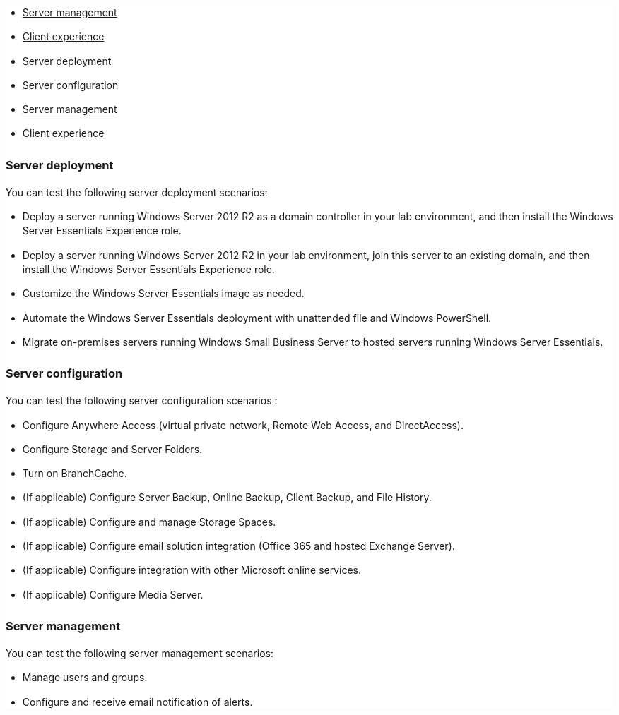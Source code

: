 -   [Server management](Deploy-Windows-Server-Essentials-Experience-as-a-Hosted-Server.md#BKMK_ServerManage)  
  
-   [Client experience](Deploy-Windows-Server-Essentials-Experience-as-a-Hosted-Server.md#BKMK_ClientXP)  

-   [Server deployment](Deploy-Windows-Server-Essentials-Experience-as-a-Hosted-Server.md#BKMK_ServerDeploy)  
  
-   [Server configuration](Deploy-Windows-Server-Essentials-Experience-as-a-Hosted-Server.md#BKMK_ServerConfig2)  
  
-   [Server management](Deploy-Windows-Server-Essentials-Experience-as-a-Hosted-Server.md#BKMK_ServerManage)  
  
-   [Client experience](Deploy-Windows-Server-Essentials-Experience-as-a-Hosted-Server.md#BKMK_ClientXP)  

  
###  <a name="BKMK_ServerDeploy"></a> Server deployment  
 You can test the following server deployment scenarios:  
  
-   Deploy a server running  Windows Server 2012 R2 as a domain controller in your lab environment, and then install the Windows Server Essentials Experience role.  
  
-   Deploy a server running  Windows Server 2012 R2 in your lab environment, join this server to an existing domain, and then install the Windows Server Essentials Experience role.  
  
-   Customize the Windows Server Essentials image as needed.  
  
-   Automate the Windows Server Essentials deployment with unattended file and Windows PowerShell.  
  
-   Migrate on-premises servers running Windows Small Business Server to hosted servers running Windows Server Essentials.  
  
###  <a name="BKMK_ServerConfig2"></a> Server configuration  
 You can test the following server configuration scenarios :  
  
-   Configure Anywhere Access (virtual private network, Remote Web Access, and DirectAccess).  
  
-   Configure Storage and Server Folders.  
  
-   Turn on BranchCache.  
  
-   (If applicable) Configure Server Backup, Online Backup, Client Backup, and File History.  
  
-   (If applicable) Configure and manage Storage Spaces.  
  
-   (If applicable) Configure email solution integration (Office 365 and hosted Exchange Server).  
  
-   (If applicable) Configure integration with other Microsoft online services.  
  
-   (If applicable) Configure Media Server.  
  
###  <a name="BKMK_ServerManage"></a> Server management  
 You can test the following server management scenarios:  
  
-   Manage users and groups.  
  
-   Configure and receive email notification of alerts.  
  